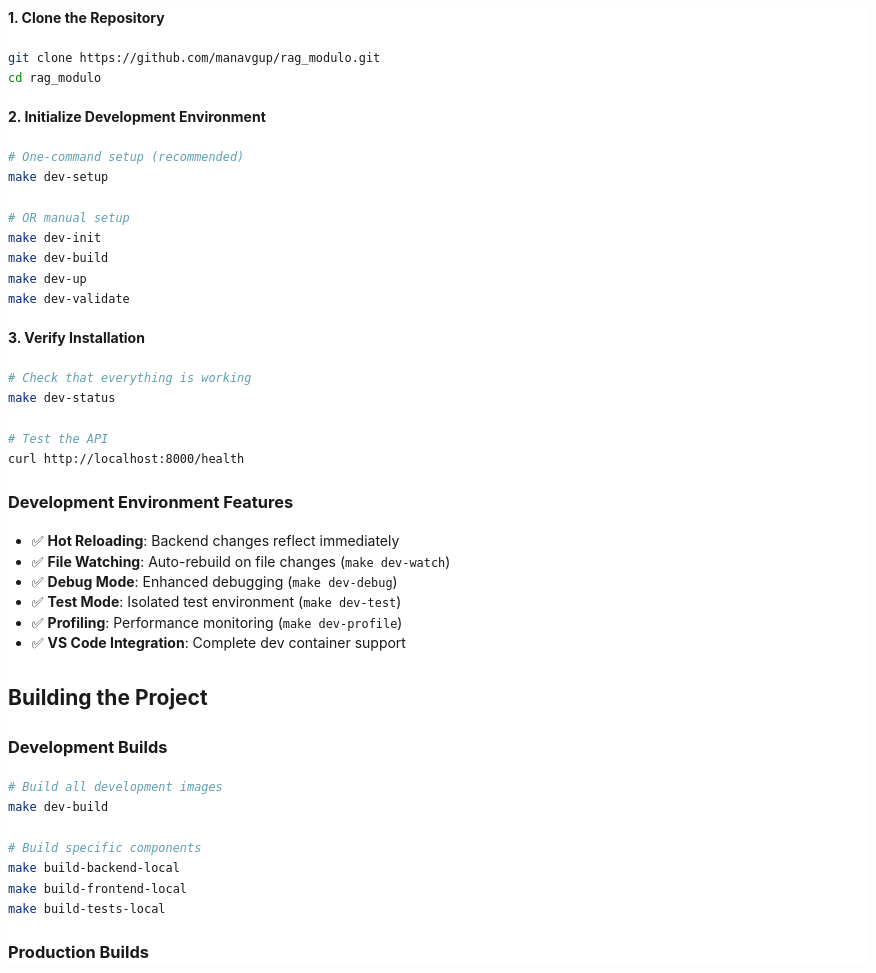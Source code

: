 #### 1. Clone the Repository

```bash
git clone https://github.com/manavgup/rag_modulo.git
cd rag_modulo
```

#### 2. Initialize Development Environment

```bash
# One-command setup (recommended)
make dev-setup

# OR manual setup
make dev-init
make dev-build
make dev-up
make dev-validate
```

#### 3. Verify Installation

```bash
# Check that everything is working
make dev-status

# Test the API
curl http://localhost:8000/health
```

### Development Environment Features

- ✅ **Hot Reloading**: Backend changes reflect immediately
- ✅ **File Watching**: Auto-rebuild on file changes (`make dev-watch`)
- ✅ **Debug Mode**: Enhanced debugging (`make dev-debug`)
- ✅ **Test Mode**: Isolated test environment (`make dev-test`)
- ✅ **Profiling**: Performance monitoring (`make dev-profile`)
- ✅ **VS Code Integration**: Complete dev container support

## Building the Project

### Development Builds

```bash
# Build all development images
make dev-build

# Build specific components
make build-backend-local
make build-frontend-local
make build-tests-local
```

### Production Builds
